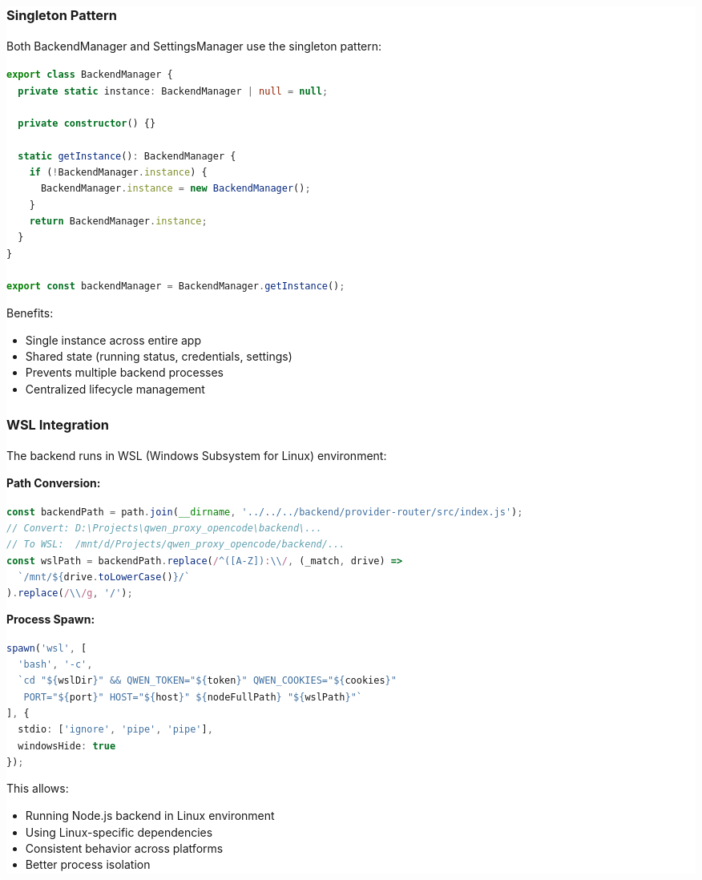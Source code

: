 ### Singleton Pattern

Both BackendManager and SettingsManager use the singleton pattern:

```typescript
export class BackendManager {
  private static instance: BackendManager | null = null;

  private constructor() {}

  static getInstance(): BackendManager {
    if (!BackendManager.instance) {
      BackendManager.instance = new BackendManager();
    }
    return BackendManager.instance;
  }
}

export const backendManager = BackendManager.getInstance();
```

Benefits:
- Single instance across entire app
- Shared state (running status, credentials, settings)
- Prevents multiple backend processes
- Centralized lifecycle management

### WSL Integration

The backend runs in WSL (Windows Subsystem for Linux) environment:

**Path Conversion:**
```typescript
const backendPath = path.join(__dirname, '../../../backend/provider-router/src/index.js');
// Convert: D:\Projects\qwen_proxy_opencode\backend\...
// To WSL:  /mnt/d/Projects/qwen_proxy_opencode/backend/...
const wslPath = backendPath.replace(/^([A-Z]):\\/, (_match, drive) =>
  `/mnt/${drive.toLowerCase()}/`
).replace(/\\/g, '/');
```

**Process Spawn:**
```typescript
spawn('wsl', [
  'bash', '-c',
  `cd "${wslDir}" && QWEN_TOKEN="${token}" QWEN_COOKIES="${cookies}"
   PORT="${port}" HOST="${host}" ${nodeFullPath} "${wslPath}"`
], {
  stdio: ['ignore', 'pipe', 'pipe'],
  windowsHide: true
});
```

This allows:
- Running Node.js backend in Linux environment
- Using Linux-specific dependencies
- Consistent behavior across platforms
- Better process isolation
